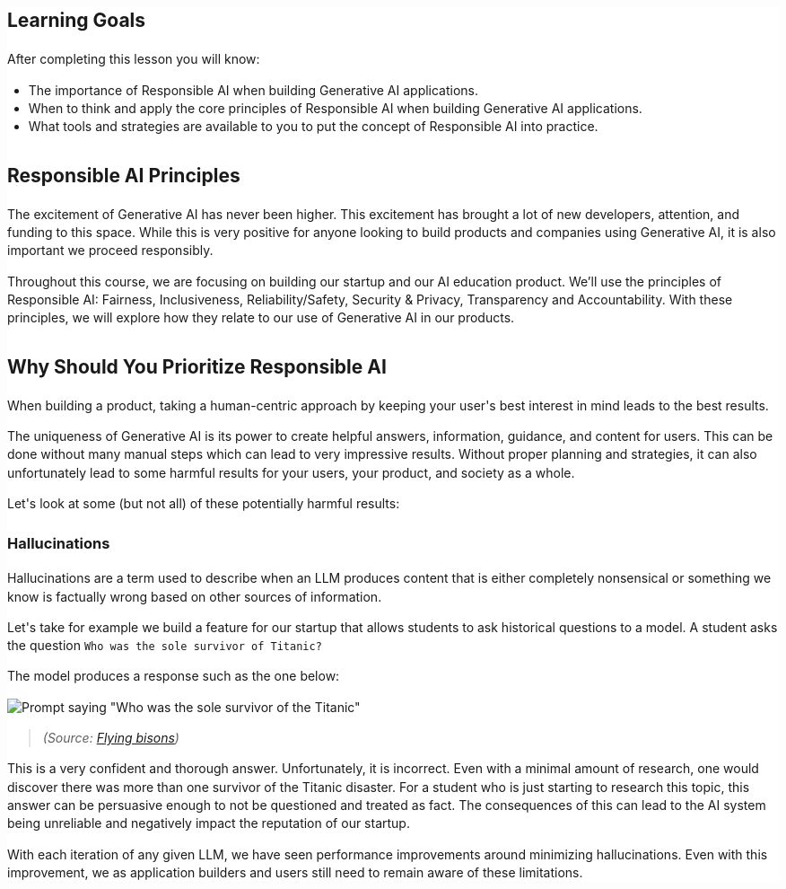 ## Learning Goals

After completing this lesson you will know:

- The importance of Responsible AI when building Generative AI applications.
- When to think and apply the core principles of Responsible AI when building Generative AI applications.
- What tools and strategies are available to you to put the concept of Responsible AI into practice.

## Responsible AI Principles

The excitement of Generative AI has never been higher. This excitement has brought a lot of new developers, attention, and funding to this space. While this is very positive for anyone looking to build products and companies using Generative AI, it is also important we proceed responsibly.

Throughout this course, we are focusing on building our startup and our AI education product. We’ll use the principles of Responsible AI: Fairness, Inclusiveness, Reliability/Safety, Security & Privacy, Transparency and Accountability. With these principles, we will explore how they relate to our use of Generative AI in our products.

## Why Should You Prioritize Responsible AI

When building a product, taking a human-centric approach by keeping your user's best interest in mind leads to the best results.

The uniqueness of Generative AI is its power to create helpful answers, information, guidance, and content for users. This can be done without many manual steps which can lead to very impressive results. Without proper planning and strategies, it can also unfortunately lead to some harmful results for your users, your product, and society as a whole.

Let's look at some (but not all) of these potentially harmful results:

### Hallucinations

Hallucinations are a term used to describe when an LLM produces content that is either completely nonsensical or something we know is factually wrong based on other sources of information.

Let's take for example we build a feature for our startup that allows students to ask historical questions to a model. A student asks the question `Who was the sole survivor of Titanic?`

The model produces a response such as the one below:

![Prompt saying "Who was the sole survivor of the Titanic"](../03-using-generative-ai-responsibly/images/ChatGPT-titanic-survivor-prompt.webp?WT.mc_id=academic-105485-koreyst)

> _(Source: [Flying bisons](https://flyingbisons.com?WT.mc_id=academic-105485-koreyst))_

This is a very confident and thorough answer. Unfortunately, it is incorrect. Even with a minimal amount of research, one would discover there was more than one survivor of the Titanic disaster. For a student who is just starting to research this topic, this answer can be persuasive enough to not be questioned and treated as fact. The consequences of this can lead to the AI system being unreliable and negatively impact the reputation of our startup.

With each iteration of any given LLM, we have seen performance improvements around minimizing hallucinations. Even with this improvement, we as application builders and users still need to remain aware of these limitations.
